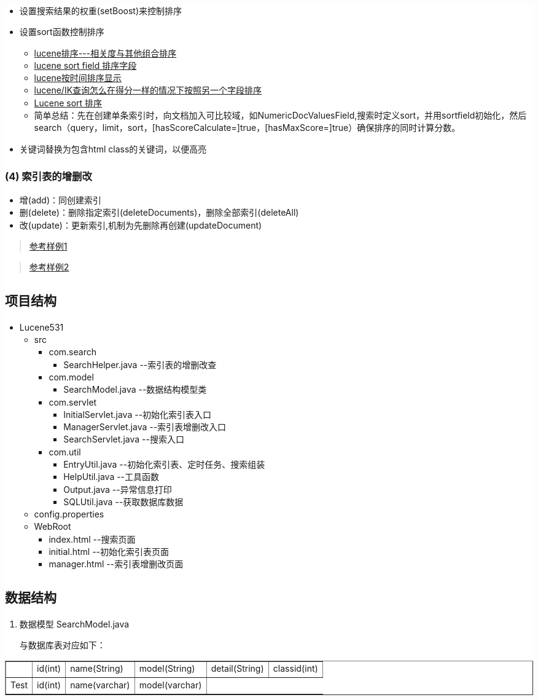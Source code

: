 * 设置搜索结果的权重(setBoost)来控制排序

* 设置sort函数控制排序
    * [lucene排序---相关度与其他组合排序](https://blog.csdn.net/JackieLiuLixi/article/details/40149101)
    * [lucene sort field 排序字段](http://www.fengxiaochuang.com/?p=160)
    * [lucene按时间排序显示](https://www.cnblogs.com/lingyi/articles/6249664.html)
    * [lucene/IK查询怎么在得分一样的情况下按照另一个字段排序](https://ask.csdn.net/questions/679733)
    * [Lucene sort 排序](https://blog.csdn.net/jackieliulixi/article/details/40149313)
    * 简单总结：先在创建单条索引时，向文档加入可比较域，如NumericDocValuesField,搜索时定义sort，并用sortfield初始化，然后search（query，limit，sort，[hasScoreCalculate=]true，[hasMaxScore=]true）确保排序的同时计算分数。

* 关键词替换为包含html class的关键词，以便高亮

### (4) 索引表的增删改

* 增(add)：同创建索引
* 删(delete)：删除指定索引(deleteDocuments)，删除全部索引(deleteAll)
* 改(update)：更新索引,机制为先删除再创建(updateDocument)

>[参考样例1](https://blog.csdn.net/napoay/article/details/53074118)

>[参考样例2](https://blog.csdn.net/wd501771382/article/details/51190437)

## 项目结构

* Lucene531
    * src
        * com.search
            * SearchHelper.java --索引表的增删改查
        * com.model
            * SearchModel.java --数据结构模型类
        * com.servlet
            * InitialServlet.java --初始化索引表入口
            * ManagerServlet.java --索引表增删改入口
            * SearchServlet.java --搜索入口
        * com.util
            * EntryUtil.java --初始化索引表、定时任务、搜索组装
            * HelpUtil.java --工具函数
            * Output.java --异常信息打印
            * SQLUtil.java --获取数据库数据
    * config.properties
    * WebRoot
        * index.html --搜索页面
        * initial.html --初始化索引表页面
        * manager.html --索引表增删改页面

## 数据结构

1. 数据模型 SearchModel.java

    与数据库表对应如下：

<table border="1" cellspacing="0">
    <tr>
        <td></td>
        <td>id(int)</td>
        <td>name(String)</td>
        <td>model(String)</td>
        <td>detail(String)</td>
        <td>classid(int)</td>
    </tr>
    <tr>
        <td>Test</td>
        <td>id(int)</td>
        <td>name(varchar)</td>
        <td>model(varchar)</td>